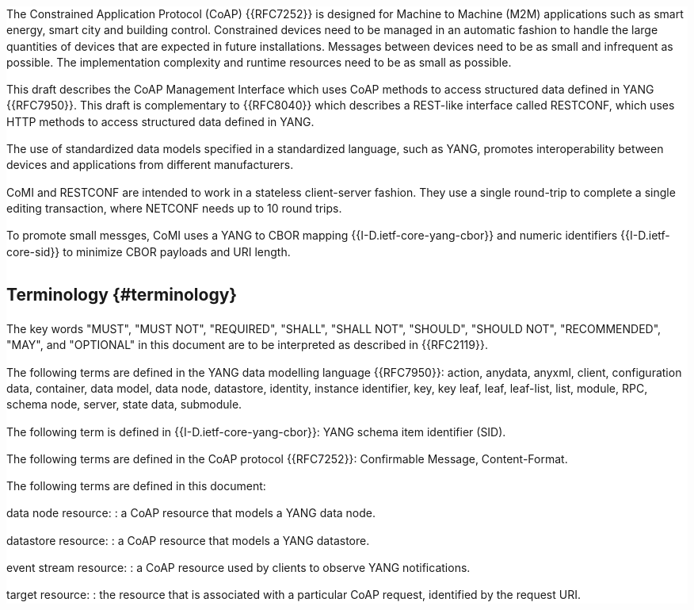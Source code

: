 The Constrained Application Protocol (CoAP) {{RFC7252}} is designed for
Machine to Machine (M2M) applications such as smart energy, smart city and building control.
Constrained devices need to be managed in an automatic fashion to handle
the large quantities of devices that are expected in
future installations. Messages between devices need to be as small and
infrequent as possible. The implementation
complexity and runtime resources need to be as small as possible.

This draft describes the CoAP Management Interface which uses CoAP methods
to access structured data defined in YANG {{RFC7950}}. This draft is
complementary to {{RFC8040}} which describes a REST-like interface
called RESTCONF, which uses HTTP methods to access structured data
defined in YANG.

The use of standardized data models specified in a standardized language, such
as YANG, promotes interoperability between devices and applications from
different manufacturers.

CoMI and RESTCONF are intended to work in a stateless client-server fashion.
They use a single round-trip to complete a single editing transaction, where
NETCONF needs up to 10 round trips.

To promote small messges, CoMI uses a YANG to CBOR mapping
{{I-D.ietf-core-yang-cbor}} and numeric identifiers
{{I-D.ietf-core-sid}} to minimize CBOR payloads and URI length.

## Terminology {#terminology}

The key words "MUST", "MUST NOT", "REQUIRED", "SHALL", "SHALL NOT", "SHOULD",
"SHOULD NOT", "RECOMMENDED", "MAY", and "OPTIONAL" in this document are to
be interpreted as described in {{RFC2119}}.

The following terms are defined in the YANG data modelling language {{RFC7950}}: action, anydata, anyxml, client, configuration data, container, data model, data node, datastore, identity, instance identifier, key, key leaf, leaf, leaf-list, list, module, RPC, schema node, server, state data, submodule.

The following term is defined in {{I-D.ietf-core-yang-cbor}}: YANG schema item identifier (SID).

The following terms are defined in the CoAP protocol {{RFC7252}}: Confirmable Message, Content-Format.

The following terms are defined in this document:

data node resource:
: a CoAP resource that models a YANG data node.
      
datastore resource:
: a CoAP resource that models a YANG datastore.

event stream resource:
: a CoAP resource used by clients to observe YANG notifications.

target resource:
: the resource that is associated with a particular CoAP request,
  identified by the request URI.
      